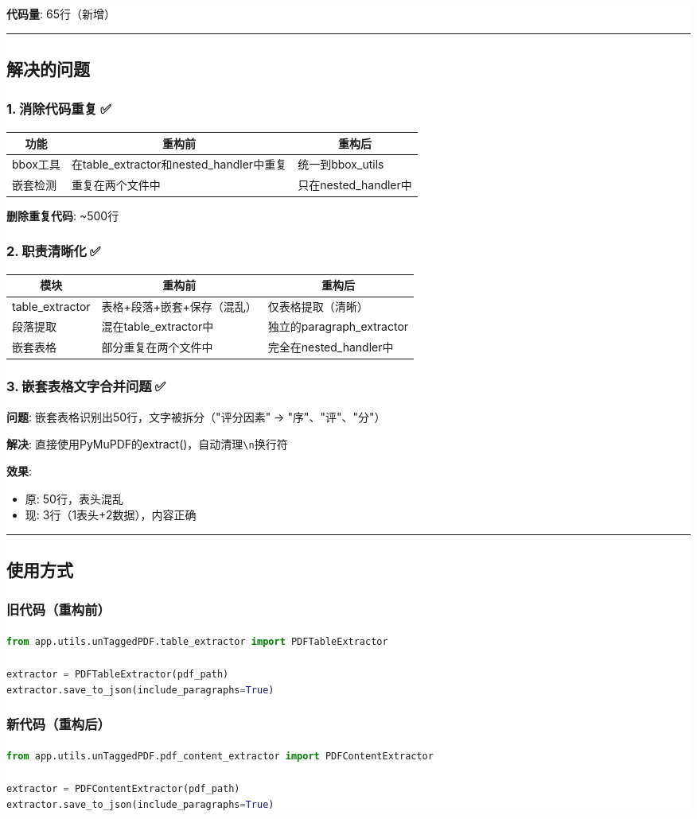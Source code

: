 **代码量**: 65行（新增）

---

## 解决的问题

### 1. **消除代码重复** ✅

| 功能 | 重构前 | 重构后 |
|------|-------|-------|
| bbox工具 | 在table_extractor和nested_handler中重复 | 统一到bbox_utils |
| 嵌套检测 | 重复在两个文件中 | 只在nested_handler中 |

**删除重复代码**: ~500行

### 2. **职责清晰化** ✅

| 模块 | 重构前 | 重构后 |
|------|-------|-------|
| table_extractor | 表格+段落+嵌套+保存（混乱） | 仅表格提取（清晰） |
| 段落提取 | 混在table_extractor中 | 独立的paragraph_extractor |
| 嵌套表格 | 部分重复在两个文件中 | 完全在nested_handler中 |

### 3. **嵌套表格文字合并问题** ✅

**问题**: 嵌套表格识别出50行，文字被拆分（"评分因素" → "序"、"评"、"分"）

**解决**: 直接使用PyMuPDF的extract()，自动清理`\n`换行符

**效果**:
- 原: 50行，表头混乱
- 现: 3行（1表头+2数据），内容正确

---

## 使用方式

### 旧代码（重构前）

```python
from app.utils.unTaggedPDF.table_extractor import PDFTableExtractor

extractor = PDFTableExtractor(pdf_path)
extractor.save_to_json(include_paragraphs=True)
```

### 新代码（重构后）

```python
from app.utils.unTaggedPDF.pdf_content_extractor import PDFContentExtractor

extractor = PDFContentExtractor(pdf_path)
extractor.save_to_json(include_paragraphs=True)
```
